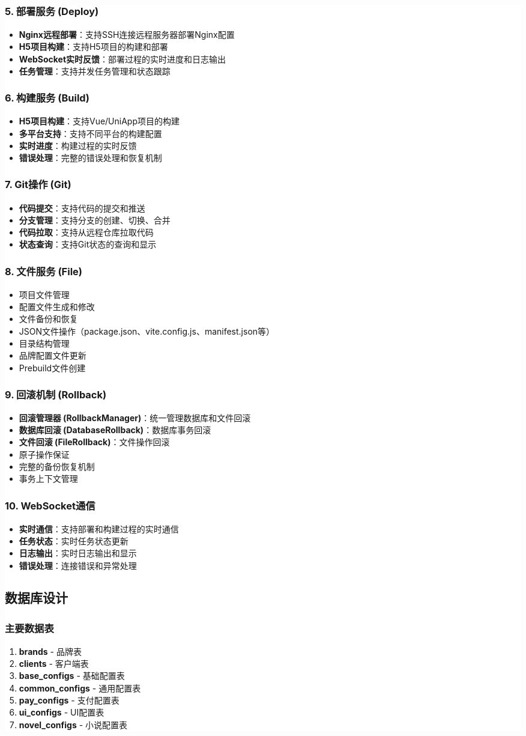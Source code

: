 ### 5. 部署服务 (Deploy)
- **Nginx远程部署**：支持SSH连接远程服务器部署Nginx配置
- **H5项目构建**：支持H5项目的构建和部署
- **WebSocket实时反馈**：部署过程的实时进度和日志输出
- **任务管理**：支持并发任务管理和状态跟踪

### 6. 构建服务 (Build)
- **H5项目构建**：支持Vue/UniApp项目的构建
- **多平台支持**：支持不同平台的构建配置
- **实时进度**：构建过程的实时反馈
- **错误处理**：完整的错误处理和恢复机制

### 7. Git操作 (Git)
- **代码提交**：支持代码的提交和推送
- **分支管理**：支持分支的创建、切换、合并
- **代码拉取**：支持从远程仓库拉取代码
- **状态查询**：支持Git状态的查询和显示

### 8. 文件服务 (File)
- 项目文件管理
- 配置文件生成和修改
- 文件备份和恢复
- JSON文件操作（package.json、vite.config.js、manifest.json等）
- 目录结构管理
- 品牌配置文件更新
- Prebuild文件创建

### 9. 回滚机制 (Rollback)
- **回滚管理器 (RollbackManager)**：统一管理数据库和文件回滚
- **数据库回滚 (DatabaseRollback)**：数据库事务回滚
- **文件回滚 (FileRollback)**：文件操作回滚
- 原子操作保证
- 完整的备份恢复机制
- 事务上下文管理

### 10. WebSocket通信
- **实时通信**：支持部署和构建过程的实时通信
- **任务状态**：实时任务状态更新
- **日志输出**：实时日志输出和显示
- **错误处理**：连接错误和异常处理

## 数据库设计

### 主要数据表

1. **brands** - 品牌表
2. **clients** - 客户端表
3. **base_configs** - 基础配置表
4. **common_configs** - 通用配置表
5. **pay_configs** - 支付配置表
6. **ui_configs** - UI配置表
7. **novel_configs** - 小说配置表
